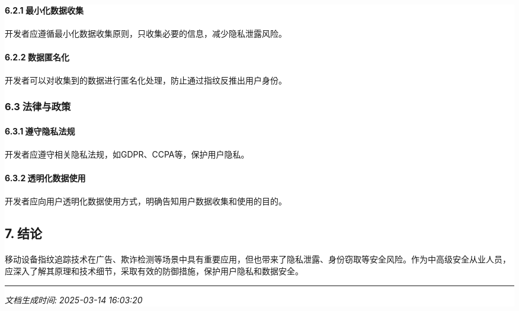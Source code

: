 #### 6.2.1 最小化数据收集
开发者应遵循最小化数据收集原则，只收集必要的信息，减少隐私泄露风险。

#### 6.2.2 数据匿名化
开发者可以对收集到的数据进行匿名化处理，防止通过指纹反推出用户身份。

### 6.3 法律与政策

#### 6.3.1 遵守隐私法规
开发者应遵守相关隐私法规，如GDPR、CCPA等，保护用户隐私。

#### 6.3.2 透明化数据使用
开发者应向用户透明化数据使用方式，明确告知用户数据收集和使用的目的。

## 7. 结论
移动设备指纹追踪技术在广告、欺诈检测等场景中具有重要应用，但也带来了隐私泄露、身份窃取等安全风险。作为中高级安全从业人员，应深入了解其原理和技术细节，采取有效的防御措施，保护用户隐私和数据安全。

---

*文档生成时间: 2025-03-14 16:03:20*
